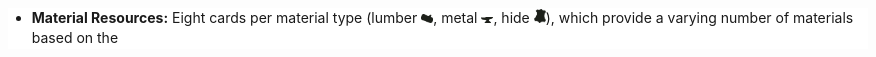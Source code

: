 * **Material Resources:** Eight cards per material type (lumber <img alt="Lumber Icon" src="icons/loot/fh-lumber-bw-icon.png" width="12">, metal <img alt="Metal Icon" src="icons/loot/fh-metal-bw-icon.png" width="12">, hide <img alt="Hide Icon" src="icons/loot/fh-hide-bw-icon.png" width="12">), which provide a varying number of materials based on the